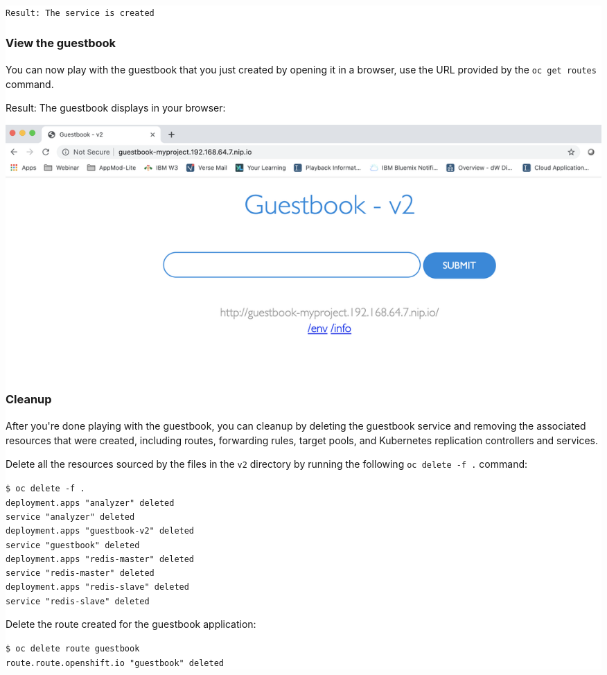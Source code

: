     Result: The service is created

### View the guestbook

You can now play with the guestbook that you just created by opening it in a browser, use the URL provided by the `oc get routes` command.

Result: The guestbook displays in your browser:

![Guestbook](../images/guestbook-os-route.png)

### Cleanup

After you're done playing with the guestbook, you can cleanup by deleting the guestbook service and removing the associated resources that were created, including routes, forwarding rules, target pools, and Kubernetes replication controllers and services.

Delete all the resources sourced by the files in the `v2` directory by running the following `oc delete -f .` command:

```console
$ oc delete -f .
deployment.apps "analyzer" deleted
service "analyzer" deleted
deployment.apps "guestbook-v2" deleted
service "guestbook" deleted
deployment.apps "redis-master" deleted
service "redis-master" deleted
deployment.apps "redis-slave" deleted
service "redis-slave" deleted
```

Delete the route created for the guestbook application:

```console
$ oc delete route guestbook
route.route.openshift.io "guestbook" deleted
```
